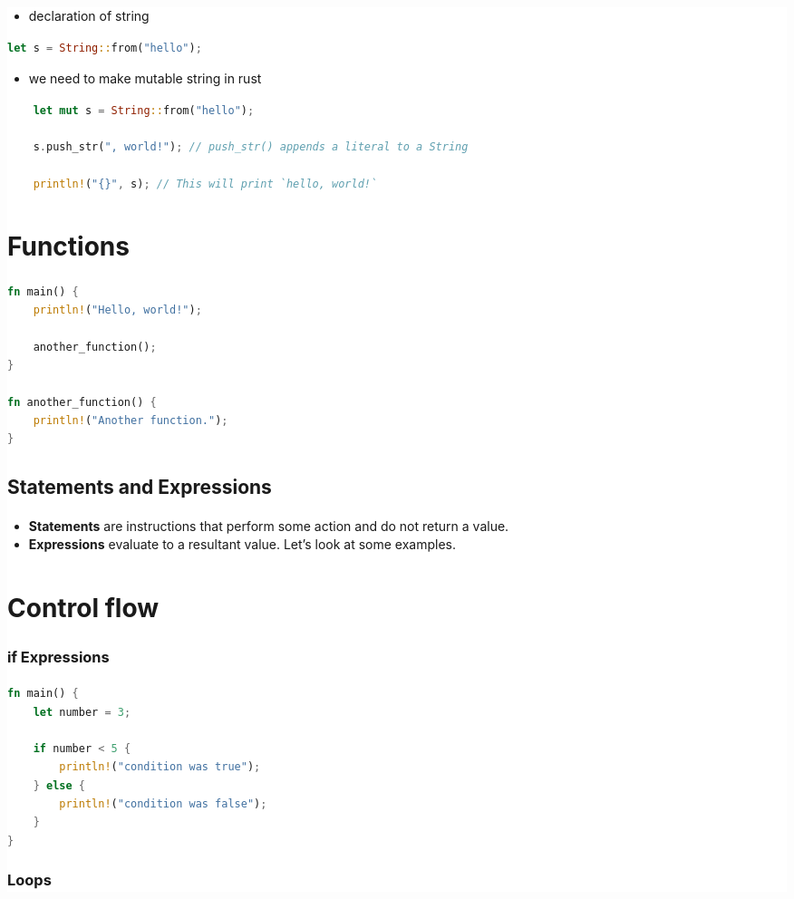 - declaration of string

```rust
let s = String::from("hello");
```

- we need to make mutable string in rust

```rust
    let mut s = String::from("hello");

    s.push_str(", world!"); // push_str() appends a literal to a String

    println!("{}", s); // This will print `hello, world!`
```

# Functions

```rust
fn main() {
    println!("Hello, world!");

    another_function();
}

fn another_function() {
    println!("Another function.");
}
```

## Statements and Expressions

- **Statements** are instructions that perform some action and do not return a value.
- **Expressions** evaluate to a resultant value. Let’s look at some examples.

# Control flow

### if Expressions

```rust
fn main() {
    let number = 3;

    if number < 5 {
        println!("condition was true");
    } else {
        println!("condition was false");
    }
}
```

### Loops
